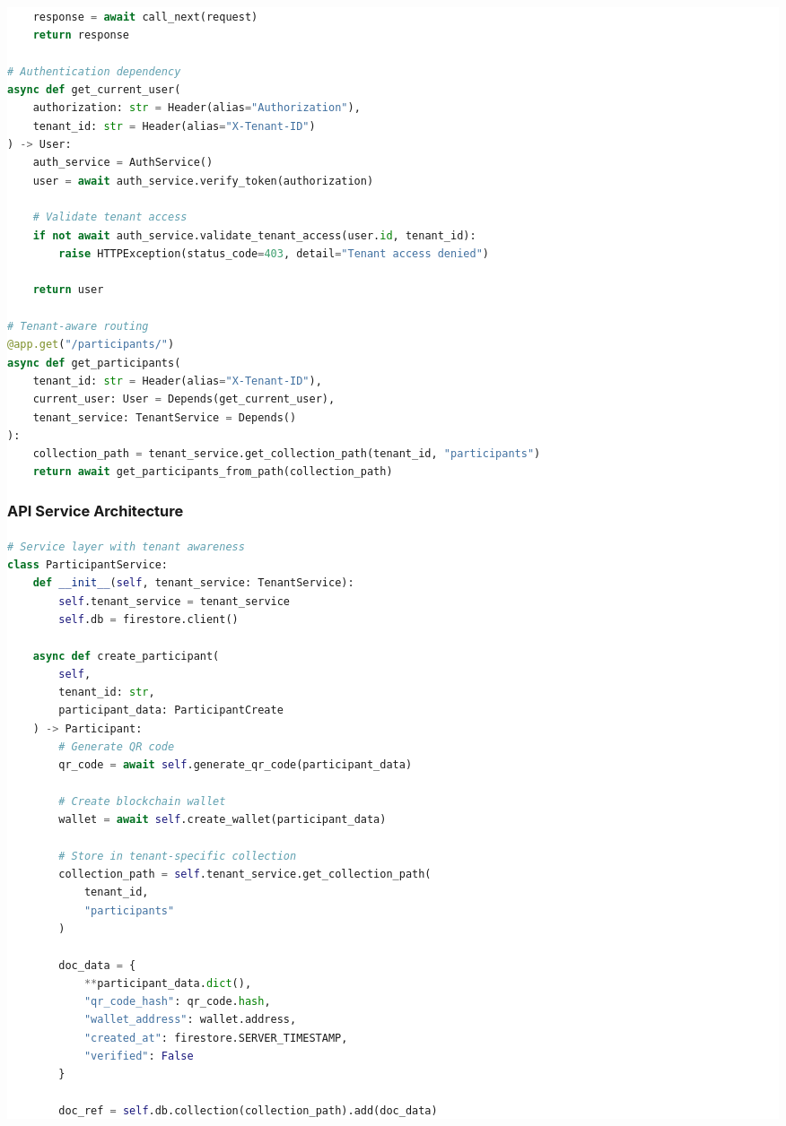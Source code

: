 ```python
    response = await call_next(request)
    return response

# Authentication dependency
async def get_current_user(
    authorization: str = Header(alias="Authorization"),
    tenant_id: str = Header(alias="X-Tenant-ID")
) -> User:
    auth_service = AuthService()
    user = await auth_service.verify_token(authorization)
    
    # Validate tenant access
    if not await auth_service.validate_tenant_access(user.id, tenant_id):
        raise HTTPException(status_code=403, detail="Tenant access denied")
    
    return user

# Tenant-aware routing
@app.get("/participants/")
async def get_participants(
    tenant_id: str = Header(alias="X-Tenant-ID"),
    current_user: User = Depends(get_current_user),
    tenant_service: TenantService = Depends()
):
    collection_path = tenant_service.get_collection_path(tenant_id, "participants")
    return await get_participants_from_path(collection_path)
```

### API Service Architecture

```python
# Service layer with tenant awareness
class ParticipantService:
    def __init__(self, tenant_service: TenantService):
        self.tenant_service = tenant_service
        self.db = firestore.client()

    async def create_participant(
        self, 
        tenant_id: str, 
        participant_data: ParticipantCreate
    ) -> Participant:
        # Generate QR code
        qr_code = await self.generate_qr_code(participant_data)
        
        # Create blockchain wallet
        wallet = await self.create_wallet(participant_data)
        
        # Store in tenant-specific collection
        collection_path = self.tenant_service.get_collection_path(
            tenant_id, 
            "participants"
        )
        
        doc_data = {
            **participant_data.dict(),
            "qr_code_hash": qr_code.hash,
            "wallet_address": wallet.address,
            "created_at": firestore.SERVER_TIMESTAMP,
            "verified": False
        }
        
        doc_ref = self.db.collection(collection_path).add(doc_data)
```